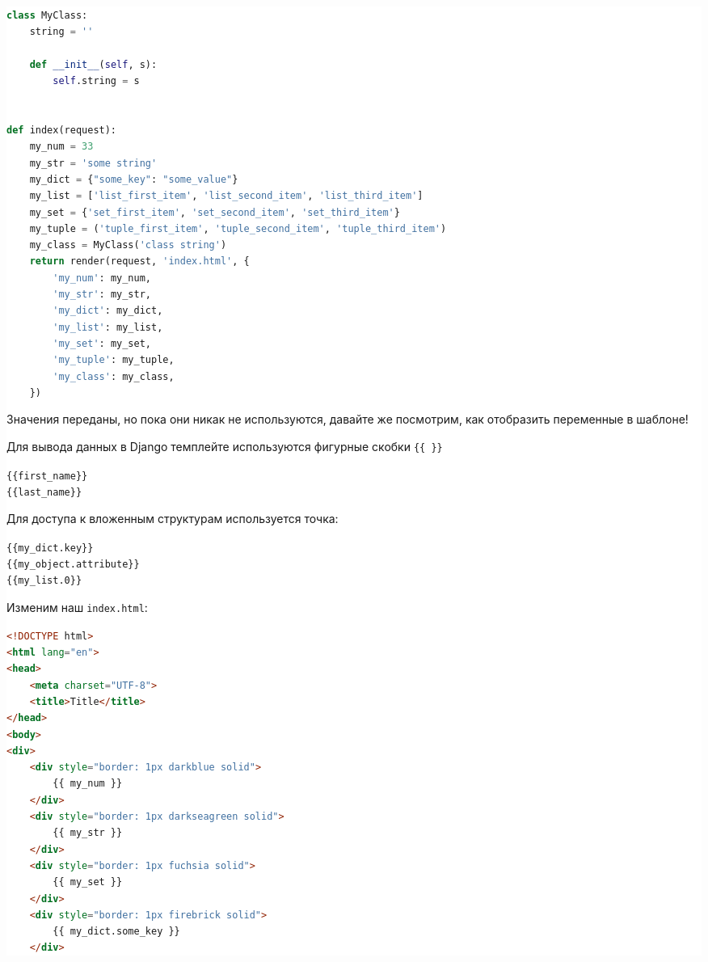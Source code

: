 ```python
class MyClass:
    string = ''

    def __init__(self, s):
        self.string = s


def index(request):
    my_num = 33
    my_str = 'some string'
    my_dict = {"some_key": "some_value"}
    my_list = ['list_first_item', 'list_second_item', 'list_third_item']
    my_set = {'set_first_item', 'set_second_item', 'set_third_item'}
    my_tuple = ('tuple_first_item', 'tuple_second_item', 'tuple_third_item')
    my_class = MyClass('class string')
    return render(request, 'index.html', {
        'my_num': my_num, 
        'my_str': my_str,
        'my_dict': my_dict,
        'my_list': my_list,
        'my_set': my_set,
        'my_tuple': my_tuple,
        'my_class': my_class,
    })
```

Значения переданы, но пока они никак не используются, давайте же посмотрим, как отобразить переменные в шаблоне!

Для вывода данных в Django темплейте используются фигурные скобки `{{ }}`

```
{{first_name}}
{{last_name}}
```

Для доступа к вложенным структурам используется точка:

```
{{my_dict.key}}
{{my_object.attribute}}
{{my_list.0}}
```

Изменим наш `index.html`:

```html
<!DOCTYPE html>
<html lang="en">
<head>
    <meta charset="UTF-8">
    <title>Title</title>
</head>
<body>
<div>
    <div style="border: 1px darkblue solid">
        {{ my_num }}
    </div>
    <div style="border: 1px darkseagreen solid">
        {{ my_str }}
    </div>
    <div style="border: 1px fuchsia solid">
        {{ my_set }}
    </div>
    <div style="border: 1px firebrick solid">
        {{ my_dict.some_key }}
    </div>
```